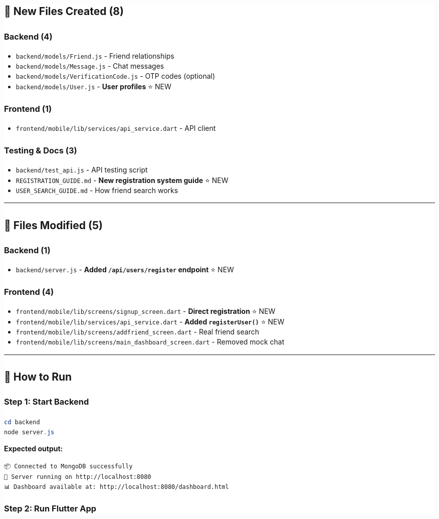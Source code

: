 
## 📁 **New Files Created (8)**

### Backend (4)
- `backend/models/Friend.js` - Friend relationships
- `backend/models/Message.js` - Chat messages
- `backend/models/VerificationCode.js` - OTP codes (optional)
- `backend/models/User.js` - **User profiles** ⭐ NEW

### Frontend (1)
- `frontend/mobile/lib/services/api_service.dart` - API client

### Testing & Docs (3)
- `backend/test_api.js` - API testing script
- `REGISTRATION_GUIDE.md` - **New registration system guide** ⭐ NEW
- `USER_SEARCH_GUIDE.md` - How friend search works

---

## 📝 **Files Modified (5)**

### Backend (1)
- `backend/server.js` - **Added `/api/users/register` endpoint** ⭐ NEW

### Frontend (4)
- `frontend/mobile/lib/screens/signup_screen.dart` - **Direct registration** ⭐ NEW
- `frontend/mobile/lib/services/api_service.dart` - **Added `registerUser()`** ⭐ NEW
- `frontend/mobile/lib/screens/addfriend_screen.dart` - Real friend search
- `frontend/mobile/lib/screens/main_dashboard_screen.dart` - Removed mock chat

---

## 🏃 **How to Run**

### **Step 1: Start Backend**

```powershell
cd backend
node server.js
```

**Expected output:**
```
📦 Connected to MongoDB successfully
🚀 Server running on http://localhost:8080
📊 Dashboard available at: http://localhost:8080/dashboard.html
```

### **Step 2: Run Flutter App**
